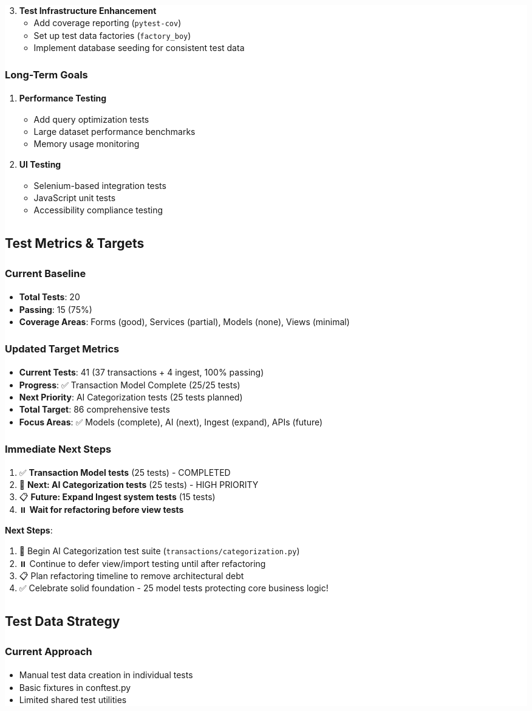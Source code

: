 3. **Test Infrastructure Enhancement**
   - Add coverage reporting (`pytest-cov`)
   - Set up test data factories (`factory_boy`)
   - Implement database seeding for consistent test data

### Long-Term Goals

1. **Performance Testing**
   - Add query optimization tests
   - Large dataset performance benchmarks
   - Memory usage monitoring

2. **UI Testing**
   - Selenium-based integration tests
   - JavaScript unit tests
   - Accessibility compliance testing

## Test Metrics & Targets

### Current Baseline
- **Total Tests**: 20
- **Passing**: 15 (75%)
- **Coverage Areas**: Forms (good), Services (partial), Models (none), Views (minimal)

### Updated Target Metrics
- **Current Tests**: 41 (37 transactions + 4 ingest, 100% passing)
- **Progress**: ✅ Transaction Model Complete (25/25 tests)
- **Next Priority**: AI Categorization tests (25 tests planned)
- **Total Target**: 86 comprehensive tests
- **Focus Areas**: ✅ Models (complete), AI (next), Ingest (expand), APIs (future)

### Immediate Next Steps
1. ✅ **Transaction Model tests** (25 tests) - COMPLETED
2. 🎯 **Next: AI Categorization tests** (25 tests) - HIGH PRIORITY
3. 📋 **Future: Expand Ingest system tests** (15 tests)
4. ⏸️ **Wait for refactoring before view tests**

**Next Steps**:
1. 🎯 Begin AI Categorization test suite (`transactions/categorization.py`)
2. ⏸️ Continue to defer view/import testing until after refactoring  
3. 📋 Plan refactoring timeline to remove architectural debt
4. ✅ Celebrate solid foundation - 25 model tests protecting core business logic!

## Test Data Strategy

### Current Approach
- Manual test data creation in individual tests
- Basic fixtures in conftest.py
- Limited shared test utilities
